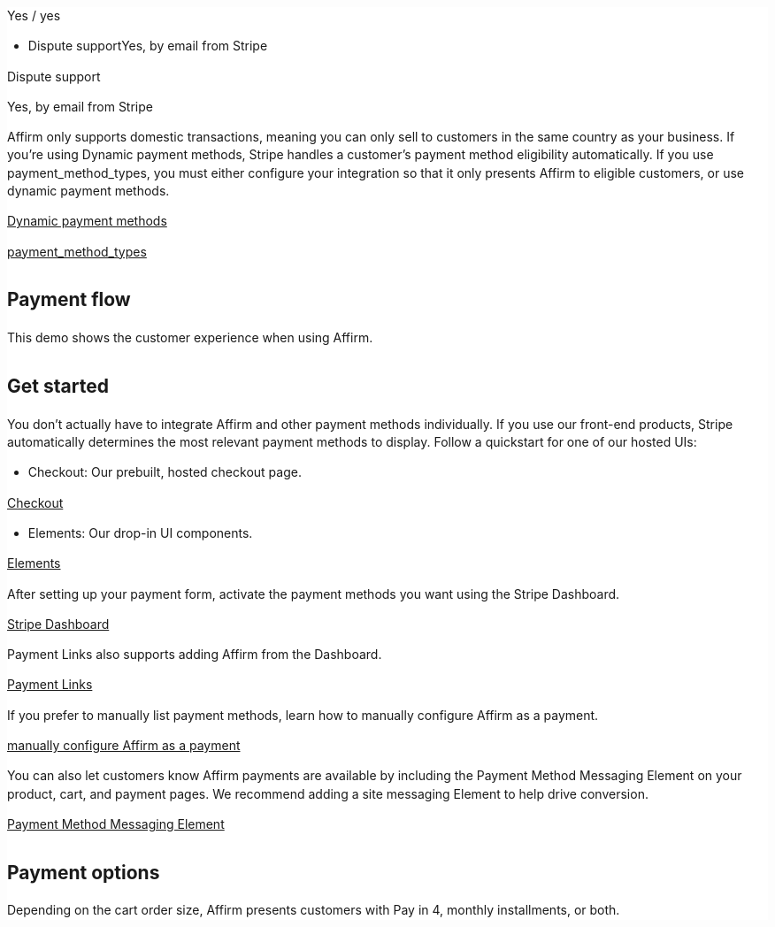Yes / yes

- Dispute supportYes, by email from Stripe

Dispute support

Yes, by email from Stripe

Affirm only supports domestic transactions, meaning you can only sell to customers in the same country as your business. If you’re using Dynamic payment methods, Stripe handles a customer’s payment method eligibility automatically. If you use payment_method_types, you must either configure your integration so that it only presents Affirm to eligible customers, or use dynamic payment methods.

[Dynamic payment methods](/payments/payment-methods/dynamic-payment-methods)

[payment_method_types](/api/payment_intents/object#payment_intent_object-payment_method_types)

## Payment flow

This demo shows the customer experience when using Affirm.

## Get started

You don’t actually have to integrate Affirm and other payment methods individually. If you use our front-end products, Stripe automatically determines the most relevant payment methods to display. Follow a quickstart for one of our hosted UIs:

- Checkout: Our prebuilt, hosted checkout page.

[Checkout](/checkout/quickstart)

- Elements: Our drop-in UI components.

[Elements](/payments/quickstart)

After setting up your payment form, activate the payment methods you want using the Stripe Dashboard.

[Stripe Dashboard](https://dashboard.stripe.com/settings/payment_methods)

Payment Links also supports adding Affirm from the Dashboard.

[Payment Links](/payment-links)

If you prefer to manually list payment methods, learn how to manually configure Affirm as a payment.

[manually configure Affirm as a payment](/payments/affirm/accept-a-payment)

You can also let customers know Affirm payments are available by including the Payment Method Messaging Element on your product, cart, and payment pages. We recommend adding a site messaging Element to help drive conversion.

[Payment Method Messaging Element](/payments/payment-method-messaging)

## Payment options

Depending on the cart order size, Affirm presents customers with Pay in 4, monthly installments, or both.
